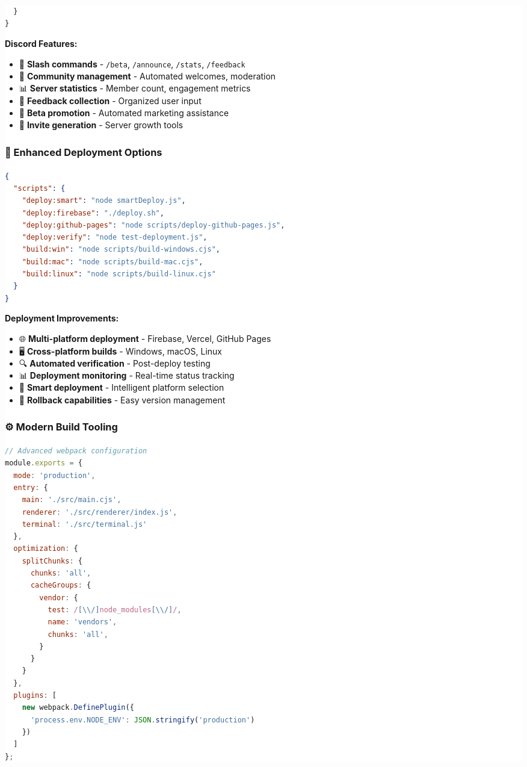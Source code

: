 ```javascript
  }
}
```

**Discord Features:**
- 🤖 **Slash commands** - `/beta`, `/announce`, `/stats`, `/feedback`
- 👥 **Community management** - Automated welcomes, moderation
- 📊 **Server statistics** - Member count, engagement metrics  
- 💬 **Feedback collection** - Organized user input
- 🎯 **Beta promotion** - Automated marketing assistance
- 🔗 **Invite generation** - Server growth tools

### 🚀 Enhanced Deployment Options
```json
{
  "scripts": {
    "deploy:smart": "node smartDeploy.js",
    "deploy:firebase": "./deploy.sh", 
    "deploy:github-pages": "node scripts/deploy-github-pages.js",
    "deploy:verify": "node test-deployment.js",
    "build:win": "node scripts/build-windows.cjs",
    "build:mac": "node scripts/build-mac.cjs",
    "build:linux": "node scripts/build-linux.cjs"
  }
}
```

**Deployment Improvements:**
- 🌐 **Multi-platform deployment** - Firebase, Vercel, GitHub Pages
- 🖥️ **Cross-platform builds** - Windows, macOS, Linux
- 🔍 **Automated verification** - Post-deploy testing
- 📊 **Deployment monitoring** - Real-time status tracking
- 🚀 **Smart deployment** - Intelligent platform selection
- 🔄 **Rollback capabilities** - Easy version management

### ⚙️ Modern Build Tooling
```javascript
// Advanced webpack configuration
module.exports = {
  mode: 'production',
  entry: {
    main: './src/main.cjs',
    renderer: './src/renderer/index.js',
    terminal: './src/terminal.js'
  },
  optimization: {
    splitChunks: {
      chunks: 'all',
      cacheGroups: {
        vendor: {
          test: /[\\/]node_modules[\\/]/,
          name: 'vendors',
          chunks: 'all',
        }
      }
    }
  },
  plugins: [
    new webpack.DefinePlugin({
      'process.env.NODE_ENV': JSON.stringify('production')
    })
  ]
};
```
